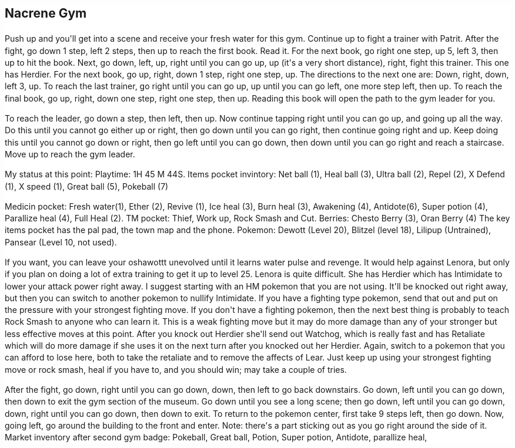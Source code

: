## Nacrene Gym

Push up and you'll get into a scene and receive your fresh water for this gym. Continue up to fight a trainer with Patrit.
After the fight, go down 1 step, left 2 steps, then up to reach the first book. Read it.
For the next book, go right one step, up 5, left 3, then up to hit the book.
Next, go down, left, up, right until you can go up, up (it's a very short distance), right, fight this trainer. This one has Herdier.
For the next book, go up, right, down 1 step, right one step, up.
The directions to the next one are: Down, right, down, left 3, up.
To reach the last trainer, go right until you can go up, up until you can go left, one more step left, then up.
To reach the final book, go up, right, down one step, right one step, then up. Reading this book will open the path to the gym leader for you.

To reach the leader, go down a step, then left, then up. Now continue tapping right until you can go up, and going up all the way. Do this until you cannot go either up or right, then go down until you can go right, then continue going right and up. Keep doing this until you cannot go down or right, then go left until you can go down, then down until you can go right and reach a staircase.
Move up to reach the gym leader.

My status at this point:
Playtime: 1H 45 M 44S.
Items pocket invintory: Net ball (1), Heal ball (3), Ultra ball (2), Repel (2), X Defend (1), X speed (1), Great ball (5), Pokeball (7)

Medicin pocket:
Fresh water(1), Ether (2), Revive (1), Ice heal (3), Burn heal (3), Awakening (4), Antidote(6), Super potion (4), Parallize heal (4), Full Heal (2).
TM pocket: Thief, Work up, Rock Smash and Cut.
Berries: Chesto Berry (3), Oran Berry (4)
The key items pocket has the pal pad, the town map and the phone.
Pokemon:
Dewott (Level 20), Blitzel (level 18), Lilipup (Untrained), Pansear (Level 10, not used).

If you want, you can leave your oshawottt unevolved until it learns water pulse and revenge. It would help against Lenora, but only if you plan on doing a lot of extra training to get it up to level 25.
Lenora is quite difficult. She has Herdier which has Intimidate to lower your attack power right away. I suggest starting with an HM pokemon that you are not using. It'll be knocked out right away, but then you can switch to another pokemon to nullify Intimidate. If you have a fighting type pokemon, send that out and put on the pressure with your strongest fighting move. If you don't have a fighting pokemon, then the next best thing is probably to teach Rock Smash to anyone who can learn it. This is a weak fighting move but it may do more damage than any of your stronger but less effective moves at this point.
After you knock out Herdier she'll send out Watchog, which is really fast and has Retaliate which will do more damage if she uses it on the next turn after you knocked out her Herdier. Again, switch to a pokemon that you can afford to lose here, both to take the retaliate and to remove the affects of Lear. Just keep up using your strongest fighting move or rock smash, heal if you have to, and you should win; may take a couple of tries.

After the fight, go down, right until you can go down, down, then left to go back downstairs.
Go down, left until you can go down, then down to exit the gym section of the museum.
Go down until you see a long scene; then go down, left until you can go down, down, right until you can go down, then down to exit.
To return to the pokemon center, first take 9 steps left, then go down. Now, going left, go around the building to the front and enter. Note: there's a part sticking out as you go right around the side of it.
Market inventory after second gym badge:
Pokeball,
Great ball,
Potion,
Super potion,
Antidote,
parallize heal,